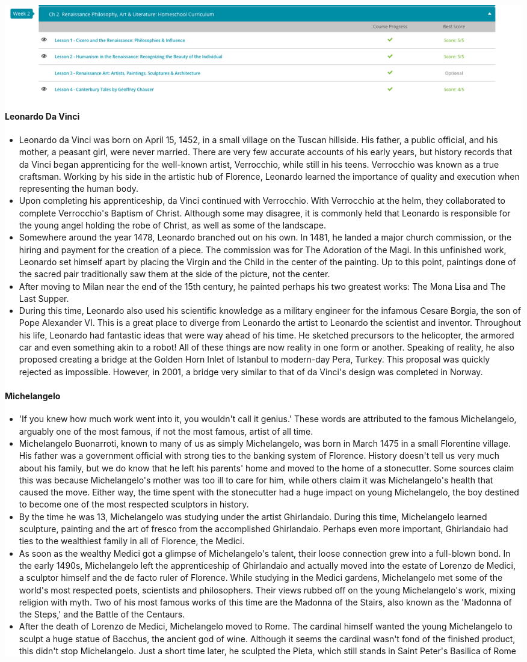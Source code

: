 ![Alt text](Media/feb6_renaissance_philosophy.png)

#### Leonardo Da Vinci
 - Leonardo da Vinci was born on April 15, 1452, in a small village on the Tuscan hillside. His father, a public official, and his mother, a peasant girl, were never married. There are very few accurate accounts of his early years, but history records that da Vinci began apprenticing for the well-known artist, Verrocchio, while still in his teens. Verrocchio was known as a true craftsman. Working by his side in the artistic hub of Florence, Leonardo learned the importance of quality and execution when representing the human body.
 - Upon completing his apprenticeship, da Vinci continued with Verrocchio. With Verrocchio at the helm, they collaborated to complete Verrocchio's Baptism of Christ. Although some may disagree, it is commonly held that Leonardo is responsible for the young angel holding the robe of Christ, as well as some of the landscape.
 - Somewhere around the year 1478, Leonardo branched out on his own. In 1481, he landed a major church commission, or the hiring and payment for the creation of a piece. The commission was for The Adoration of the Magi. In this unfinished work, Leonardo set himself apart by placing the Virgin and the Child in the center of the painting. Up to this point, paintings done of the sacred pair traditionally saw them at the side of the picture, not the center.
 - After moving to Milan near the end of the 15th century, he painted perhaps his two greatest works: The Mona Lisa and The Last Supper.
 - During this time, Leonardo also used his scientific knowledge as a military engineer for the infamous Cesare Borgia, the son of Pope Alexander VI. This is a great place to diverge from Leonardo the artist to Leonardo the scientist and inventor. Throughout his life, Leonardo had fantastic ideas that were way ahead of his time. He sketched precursors to the helicopter, the armored car and even something akin to a robot! All of these things are now reality in one form or another. Speaking of reality, he also proposed creating a bridge at the Golden Horn Inlet of Istanbul to modern-day Pera, Turkey. This proposal was quickly rejected as impossible. However, in 2001, a bridge very similar to that of da Vinci's design was completed in Norway.

#### Michelangelo
 - 'If you knew how much work went into it, you wouldn't call it genius.' These words are attributed to the famous Michelangelo, arguably one of the most famous, if not the most famous, artist of all time.
 - Michelangelo Buonarroti, known to many of us as simply Michelangelo, was born in March 1475 in a small Florentine village. His father was a government official with strong ties to the banking system of Florence. History doesn't tell us very much about his family, but we do know that he left his parents' home and moved to the home of a stonecutter. Some sources claim this was because Michelangelo's mother was too ill to care for him, while others claim it was Michelangelo's health that caused the move. Either way, the time spent with the stonecutter had a huge impact on young Michelangelo, the boy destined to become one of the most respected sculptors in history.
 - By the time he was 13, Michelangelo was studying under the artist Ghirlandaio. During this time, Michelangelo learned sculpture, painting and the art of fresco from the accomplished Ghirlandaio. Perhaps even more important, Ghirlandaio had ties to the wealthiest family in all of Florence, the Medici.
 - As soon as the wealthy Medici got a glimpse of Michelangelo's talent, their loose connection grew into a full-blown bond. In the early 1490s, Michelangelo left the apprenticeship of Ghirlandaio and actually moved into the estate of Lorenzo de Medici, a sculptor himself and the de facto ruler of Florence. While studying in the Medici gardens, Michelangelo met some of the world's most respected poets, scientists and philosophers. Their views rubbed off on the young Michelangelo's work, mixing religion with myth. Two of his most famous works of this time are the Madonna of the Stairs, also known as the 'Madonna of the Steps,' and the Battle of the Centaurs.
 - After the death of Lorenzo de Medici, Michelangelo moved to Rome. The cardinal himself wanted the young Michelangelo to sculpt a huge statue of Bacchus, the ancient god of wine. Although it seems the cardinal wasn't fond of the finished product, this didn't stop Michelangelo. Just a short time later, he sculpted the Pieta, which still stands in Saint Peter's Basilica of Rome